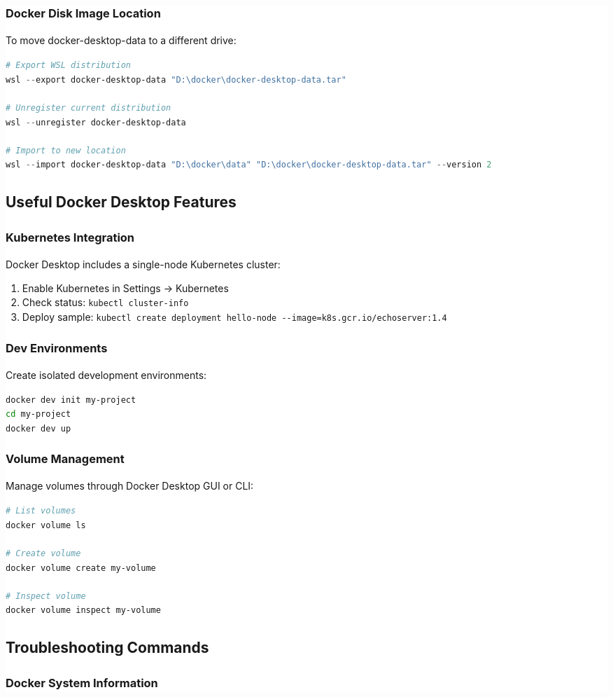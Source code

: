 ### Docker Disk Image Location

To move docker-desktop-data to a different drive:

```powershell
# Export WSL distribution
wsl --export docker-desktop-data "D:\docker\docker-desktop-data.tar"

# Unregister current distribution
wsl --unregister docker-desktop-data

# Import to new location
wsl --import docker-desktop-data "D:\docker\data" "D:\docker\docker-desktop-data.tar" --version 2
```

## Useful Docker Desktop Features

### Kubernetes Integration

Docker Desktop includes a single-node Kubernetes cluster:

1. Enable Kubernetes in Settings → Kubernetes
2. Check status: `kubectl cluster-info`
3. Deploy sample: `kubectl create deployment hello-node --image=k8s.gcr.io/echoserver:1.4`

### Dev Environments

Create isolated development environments:

```bash
docker dev init my-project
cd my-project
docker dev up
```

### Volume Management

Manage volumes through Docker Desktop GUI or CLI:

```bash
# List volumes
docker volume ls

# Create volume
docker volume create my-volume

# Inspect volume
docker volume inspect my-volume
```

## Troubleshooting Commands

### Docker System Information
